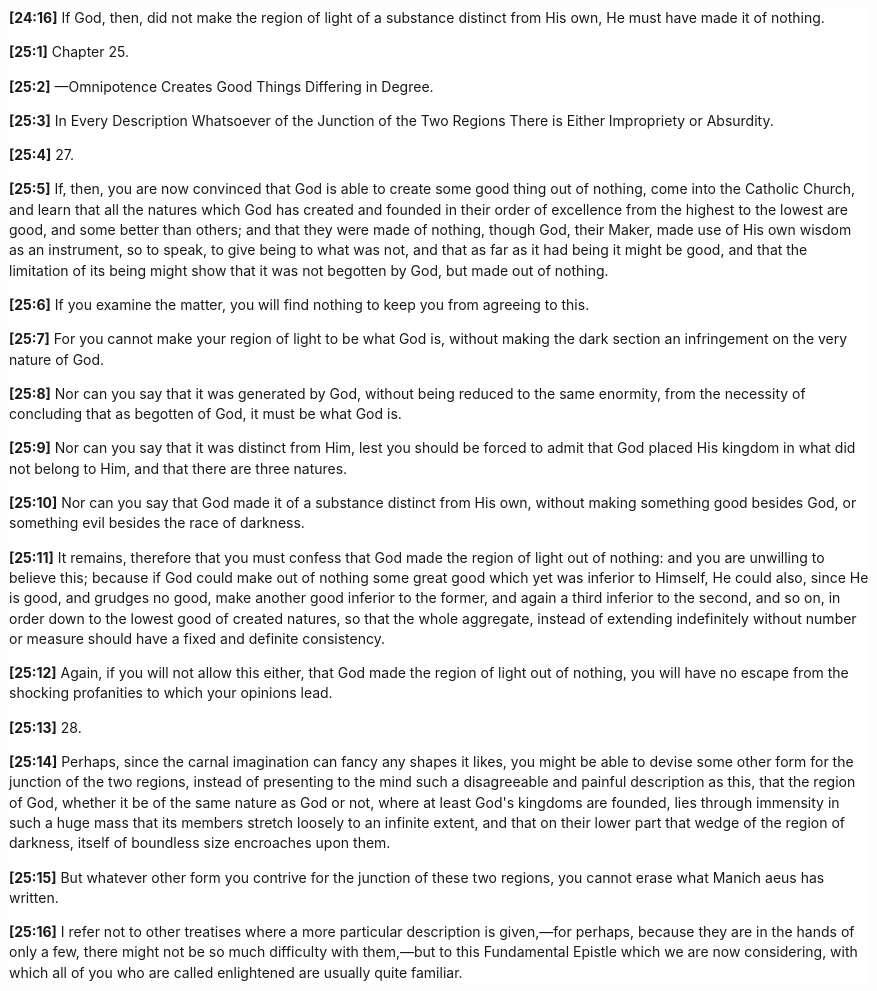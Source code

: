 **[24:16]** If God, then, did not make the region of light of a substance distinct from His own, He must have made it of nothing.

**[25:1]** Chapter 25.

**[25:2]** —Omnipotence Creates Good Things Differing in Degree.

**[25:3]** In Every Description Whatsoever of the Junction of the Two Regions There is Either Impropriety or Absurdity.

**[25:4]** 27.

**[25:5]** If, then, you are now convinced that God is able to create some good thing out of nothing, come into the Catholic Church, and learn that all the natures which God has created and founded in their order of excellence from the highest to the lowest are good, and some better than others; and that they were made of nothing, though God, their Maker, made use of His own wisdom as an instrument, so to speak, to give being to what was not, and that as far as it had being it might be good, and that the limitation of its being might show that it was not begotten by God, but made out of nothing.

**[25:6]** If you examine the matter, you will find nothing to keep you from agreeing to this.

**[25:7]** For you cannot make your region of light to be what God is, without making the dark section an infringement on the very nature of God.

**[25:8]** Nor can you say that it was generated by God, without being reduced to the same enormity, from the necessity of concluding that as begotten of God, it must be what God is.

**[25:9]** Nor can you say that it was distinct from Him, lest you should be forced to admit that God placed His kingdom in what did not belong to Him, and that there are three natures.

**[25:10]** Nor can you say that God made it of a substance distinct from His own, without making something good besides God, or something evil besides the race of darkness.

**[25:11]** It remains, therefore that you must confess that God made the region of light out of nothing: and you are unwilling to believe this; because if God could make out of nothing some great good which yet was inferior to Himself, He could also, since He is good, and grudges no good, make another good inferior to the former, and again a third inferior to the second, and so on, in order down to the lowest good of created natures, so that the whole aggregate, instead of extending indefinitely without number or measure should have a fixed and definite consistency.

**[25:12]** Again, if you will not allow this either, that God made the region of light out of nothing, you will have no escape from the shocking profanities to which your opinions lead.

**[25:13]** 28.

**[25:14]** Perhaps, since the carnal imagination can fancy any shapes it likes, you might be able to devise some other form for the junction of the two regions, instead of presenting to the mind such a disagreeable and painful description as this, that the region of God, whether it be of the same nature as God or not, where at least God's kingdoms are founded, lies through immensity in such a huge mass that its members stretch loosely to an infinite extent, and that on their lower part that wedge of the region of darkness, itself of boundless size encroaches upon them.

**[25:15]** But whatever other form you contrive for the junction of these two regions, you cannot erase what Manich aeus has written.

**[25:16]** I refer not to other treatises where a more particular description is given,—for perhaps, because they are in the hands of only a few, there might not be so much difficulty with them,—but to this Fundamental Epistle which we are now considering, with which all of you who are called enlightened are usually quite familiar.
